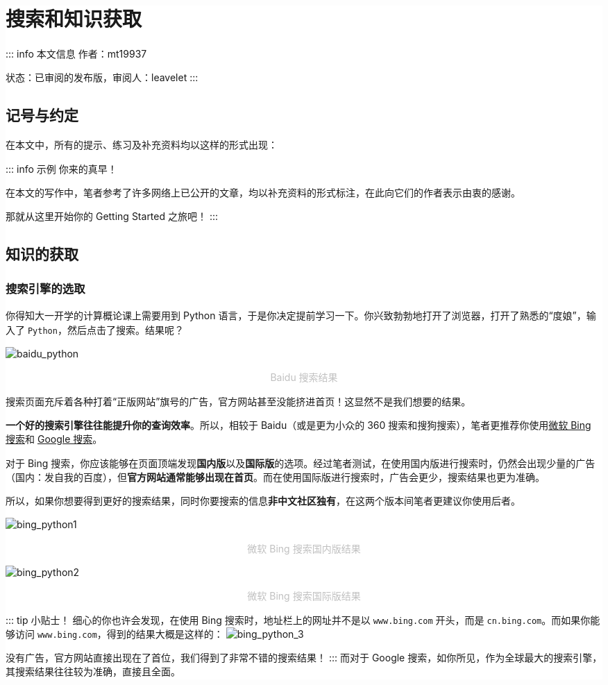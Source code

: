 # 搜索和知识获取

::: info 本文信息
作者：mt19937

状态：已审阅的发布版，审阅人：leavelet
:::

## 记号与约定

在本文中，所有的提示、练习及补充资料均以这样的形式出现：

::: info 示例
你来的真早！

在本文的写作中，笔者参考了许多网络上已公开的文章，均以补充资料的形式标注，在此向它们的作者表示由衷的感谢。

那就从这里开始你的 Getting Started 之旅吧！
:::

## 知识的获取

### 搜索引擎的选取

你得知大一开学的计算概论课上需要用到 Python 语言，于是你决定提前学习一下。你兴致勃勃地打开了浏览器，打开了熟悉的“度娘”，输入了 `Python`，然后点击了搜索。结果呢？

![baidu_python](../assets/basic/02-searching-and-question/baidu_python.png)

<center style="font-size:14px;color:#C0C0C0;">Baidu 搜索结果</center>

搜索页面充斥着各种打着“正版网站”旗号的广告，官方网站甚至没能挤进首页！这显然不是我们想要的结果。

**一个好的搜索引擎往往能提升你的查询效率**。所以，相较于 Baidu（或是更为小众的 360 搜索和搜狗搜索），笔者更推荐你使用[微软 Bing 搜索](https://www.bing.com)和 [Google 搜索](https://www.google.com)。

对于 Bing 搜索，你应该能够在页面顶端发现**国内版**以及**国际版**的选项。经过笔者测试，在使用国内版进行搜索时，仍然会出现少量的广告（国内：发自我的百度），但**官方网站通常能够出现在首页**。而在使用国际版进行搜索时，广告会更少，搜索结果也更为准确。

所以，如果你想要得到更好的搜索结果，同时你要搜索的信息**非中文社区独有**，在这两个版本间笔者更建议你使用后者。

![bing_python1](../assets/basic/02-searching-and-question/bing_python_1.png)

<center style="font-size:14px;color:#C0C0C0;">微软 Bing 搜索国内版结果</center>

![bing_python2](../assets/basic/02-searching-and-question/bing_python_2.png)

<center style="font-size:14px;color:#C0C0C0;">微软 Bing 搜索国际版结果</center>

::: tip 小贴士！
细心的你也许会发现，在使用 Bing 搜索时，地址栏上的网址并不是以 `www.bing.com` 开头，而是 `cn.bing.com`。而如果你能够访问 `www.bing.com`，得到的结果大概是这样的：
![bing_python_3](../assets/basic/02-searching-and-question/bing_python_3.png)

没有广告，官方网站直接出现在了首位，我们得到了非常不错的搜索结果！
:::
而对于 Google 搜索，如你所见，作为全球最大的搜索引擎，其搜索结果往往较为准确，直接且全面。
